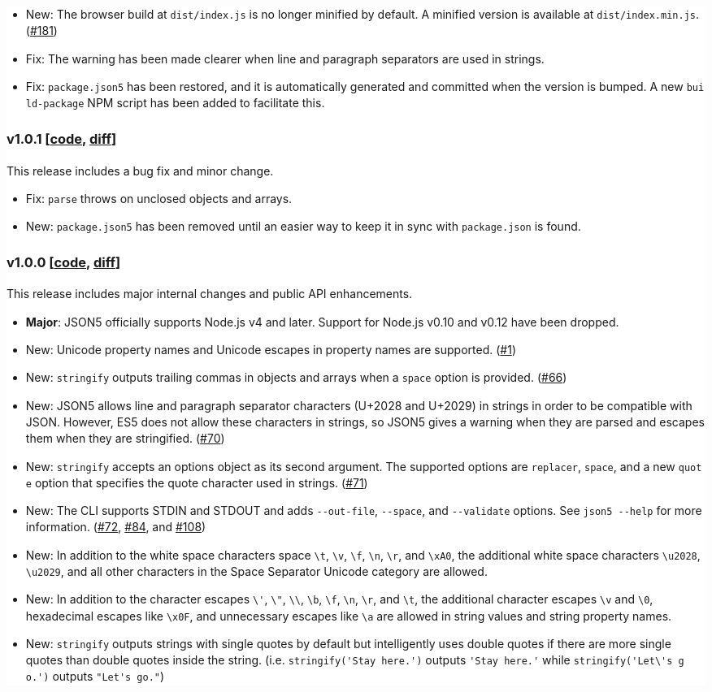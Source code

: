 - New: The browser build at `dist/index.js` is no longer minified by default. A minified version is available
  at `dist/index.min.js`. ([#181])

- Fix: The warning has been made clearer when line and paragraph separators are used in strings.

- Fix: `package.json5` has been restored, and it is automatically generated and committed when the version is bumped. A
  new `build-package` NPM script has been added to facilitate this.

### v1.0.1 [[code][c1.0.1], [diff][d1.0.1]]

[c1.0.1]: https://github.com/json5/json5/tree/v1.0.1

[d1.0.1]: https://github.com/json5/json5/compare/v1.0.0...v1.0.1

This release includes a bug fix and minor change.

- Fix: `parse` throws on unclosed objects and arrays.

- New: `package.json5` has been removed until an easier way to keep it in sync with `package.json` is found.

### v1.0.0 [[code][c1.0.0], [diff][d1.0.0]]

[c1.0.0]: https://github.com/json5/json5/tree/v1.0.0

[d1.0.0]: https://github.com/json5/json5/compare/v0.5.1...v1.0.0

This release includes major internal changes and public API enhancements.

- **Major**: JSON5 officially supports Node.js v4 and later. Support for Node.js v0.10 and v0.12 have been dropped.

- New: Unicode property names and Unicode escapes in property names are supported. ([#1])

- New: `stringify` outputs trailing commas in objects and arrays when a `space`
  option is provided. ([#66])

- New: JSON5 allows line and paragraph separator characters (U+2028 and U+2029)
  in strings in order to be compatible with JSON. However, ES5 does not allow these characters in strings, so JSON5
  gives a warning when they are parsed and escapes them when they are stringified. ([#70])

- New: `stringify` accepts an options object as its second argument. The supported options are `replacer`, `space`, and
  a new `quote` option that specifies the quote character used in strings. ([#71])

- New: The CLI supports STDIN and STDOUT and adds `--out-file`, `--space`, and
  `--validate` options. See `json5 --help` for more information. ([#72], [#84], and [#108])

- New: In addition to the white space characters space `\t`, `\v`, `\f`, `\n`,
  `\r`, and `\xA0`, the additional white space characters `\u2028`, `\u2029`, and all other characters in the Space
  Separator Unicode category are allowed.

- New: In addition to the character escapes `\'`, `\"`, `\\`, `\b`, `\f`, `\n`,
  `\r`, and `\t`, the additional character escapes `\v` and `\0`, hexadecimal escapes like `\x0F`, and unnecessary
  escapes like `\a` are allowed in string values and string property names.

- New: `stringify` outputs strings with single quotes by default but intelligently uses double quotes if there are more
  single quotes than double quotes inside the string. (i.e. `stringify('Stay here.')` outputs
  `'Stay here.'` while `stringify('Let\'s go.')` outputs `"Let's go."`)


[c-unreleased]: https://github.com/json5/json5/tree/master
[d-unreleased]: https://github.com/json5/json5/compare/v2.2.0...HEAD
[c2.2.0]: https://github.com/json5/json5/tree/v2.2.0
[d2.2.0]: https://github.com/json5/json5/compare/v2.1.3...v2.2.0
[c2.1.3]: https://github.com/json5/json5/tree/v2.1.3
[d2.1.3]: https://github.com/json5/json5/compare/v2.1.2...v2.1.3
[c2.1.2]: https://github.com/json5/json5/tree/v2.1.2
[d2.1.2]: https://github.com/json5/json5/compare/v2.1.1...v2.1.2
[c2.1.1]: https://github.com/json5/json5/tree/v2.1.1
[d2.1.1]: https://github.com/json5/json5/compare/v2.0.1...v2.1.1
[c2.1.0]: https://github.com/json5/json5/tree/v2.1.0
[d2.1.0]: https://github.com/json5/json5/compare/v2.0.1...v2.1.0
[c2.0.1]: https://github.com/json5/json5/tree/v2.0.1
[d2.0.1]: https://github.com/json5/json5/compare/v2.0.0...v2.0.1
[c2.0.0]: https://github.com/json5/json5/tree/v2.0.0
[d2.0.0]: https://github.com/json5/json5/compare/v1.0.1...v2.0.0
[c0.5.1]: https://github.com/json5/json5/tree/v0.5.1
[d0.5.1]: https://github.com/json5/json5/compare/v0.5.0...v0.5.1
[c0.5.0]: https://github.com/json5/json5/tree/v0.5.0
[d0.5.0]: https://github.com/json5/json5/compare/v0.4.0...v0.5.0
[c0.4.0]: https://github.com/json5/json5/tree/v0.4.0
[d0.4.0]: https://github.com/json5/json5/compare/v0.2.0...v0.4.0
[c0.2.0]: https://github.com/json5/json5/tree/v0.2.0
[d0.2.0]: https://github.com/json5/json5/compare/v0.1.0...v0.2.0
[c0.1.0]: https://github.com/json5/json5/tree/v0.1.0
[d0.1.0]: https://github.com/json5/json5/compare/v0.0.1...v0.1.0
[c0.0.1]: https://github.com/json5/json5/tree/v0.0.1
[d0.0.1]: https://github.com/json5/json5/compare/v0.0.0...v0.0.1
[json_parse.js]: https://github.com/douglascrockford/JSON-js/blob/master/json_parse.js
[v8-hex-fix]: http://code.google.com/p/v8/issues/detail?id=2240
[@MaxNanasy]: https://github.com/MaxNanasy
[@Midar]: https://github.com/Midar
[@pepkin88]: https://github.com/pepkin88
[@rowanhill]: https://github.com/rowanhill
[@aeisenberg]: https://github.com/aeisenberg
[@jordanbtucker]: https://github.com/jordanbtucker
[@amb26]: https://github.com/amb26
[#1]: https://github.com/json5/json5/issues/1
[#16]: https://github.com/json5/json5/issues/16
[#24]: https://github.com/json5/json5/issues/24
[#30]: https://github.com/json5/json5/issues/30
[#32]: https://github.com/json5/json5/issues/32
[#36]: https://github.com/json5/json5/issues/36
[#57]: https://github.com/json5/json5/issues/57
[#58]: https://github.com/json5/json5/pull/58
[#60]: https://github.com/json5/json5/pull/60
[#63]: https://github.com/json5/json5/pull/63
[#66]: https://github.com/json5/json5/issues/66
[#67]: https://github.com/json5/json5/issues/67
[#68]: https://github.com/json5/json5/issues/68
[#70]: https://github.com/json5/json5/issues/70
[#71]: https://github.com/json5/json5/issues/71
[#72]: https://github.com/json5/json5/issues/72
[#84]: https://github.com/json5/json5/pull/84
[#89]: https://github.com/json5/json5/pull/89
[#97]: https://github.com/json5/json5/pull/97
[#101]: https://github.com/json5/json5/pull/101
[#108]: https://github.com/json5/json5/pull/108
[#134]: https://github.com/json5/json5/pull/134
[#154]: https://github.com/json5/json5/issues/154
[#181]: https://github.com/json5/json5/issues/181
[#182]: https://github.com/json5/json5/issues/182
[#187]: https://github.com/json5/json5/issues/187
[#196]: https://github.com/json5/json5/issues/196
[#208]: https://github.com/json5/json5/issues/208
[#210]: https://github.com/json5/json5/issues/210
[#222]: https://github.com/json5/json5/issues/222
[#228]: https://github.com/json5/json5/issues/228
[#229]: https://github.com/json5/json5/issues/229
[#236]: https://github.com/json5/json5/issues/236
[#244]: https://github.com/json5/json5/issues/244